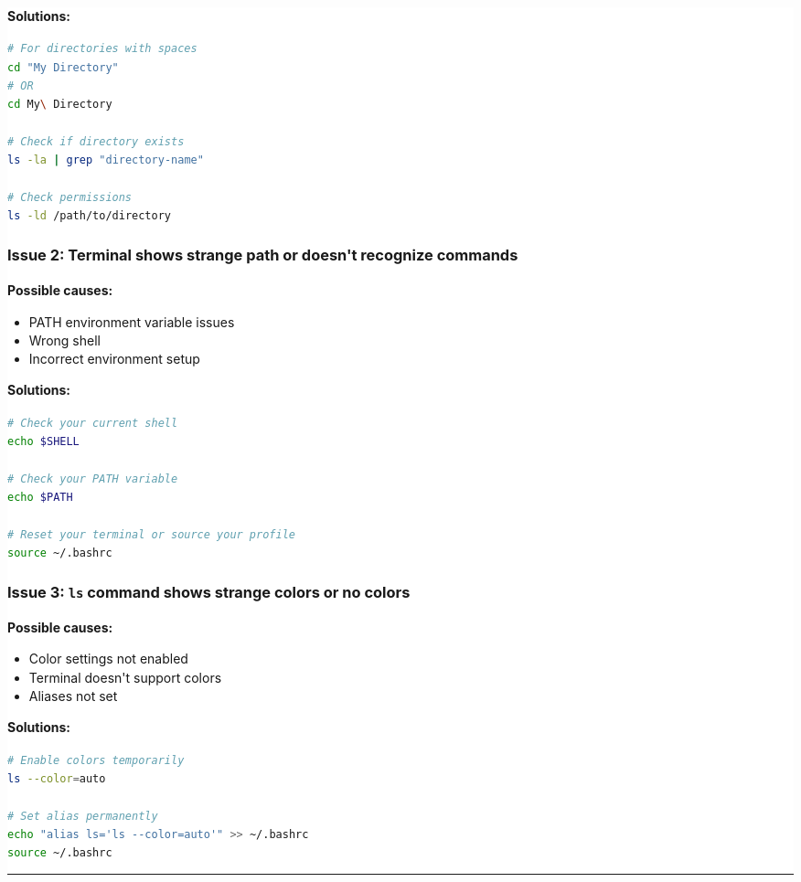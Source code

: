 **Solutions:**

```bash
# For directories with spaces
cd "My Directory"
# OR
cd My\ Directory

# Check if directory exists
ls -la | grep "directory-name"

# Check permissions
ls -ld /path/to/directory
```

### **Issue 2: Terminal shows strange path or doesn't recognize commands**

**Possible causes:**

- PATH environment variable issues
- Wrong shell
- Incorrect environment setup

**Solutions:**

```bash
# Check your current shell
echo $SHELL

# Check your PATH variable
echo $PATH

# Reset your terminal or source your profile
source ~/.bashrc
```

### **Issue 3: `ls` command shows strange colors or no colors**

**Possible causes:**

- Color settings not enabled
- Terminal doesn't support colors
- Aliases not set

**Solutions:**

```bash
# Enable colors temporarily
ls --color=auto

# Set alias permanently
echo "alias ls='ls --color=auto'" >> ~/.bashrc
source ~/.bashrc
```

---
